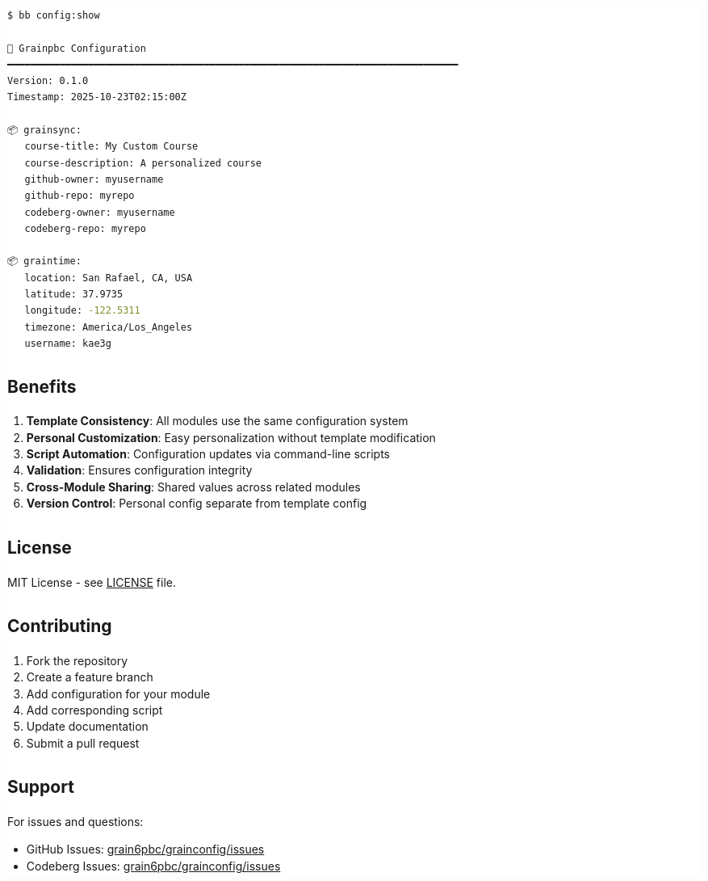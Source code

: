 ```bash
$ bb config:show

🌾 Grainpbc Configuration
━━━━━━━━━━━━━━━━━━━━━━━━━━━━━━━━━━━━━━━━━━━━━━━━━━━━━━━━━━━━━━━━━━━━━━━━━━━━━━
Version: 0.1.0
Timestamp: 2025-10-23T02:15:00Z

📦 grainsync:
   course-title: My Custom Course
   course-description: A personalized course
   github-owner: myusername
   github-repo: myrepo
   codeberg-owner: myusername
   codeberg-repo: myrepo

📦 graintime:
   location: San Rafael, CA, USA
   latitude: 37.9735
   longitude: -122.5311
   timezone: America/Los_Angeles
   username: kae3g
```

## Benefits

1. **Template Consistency**: All modules use the same configuration system
2. **Personal Customization**: Easy personalization without template modification
3. **Script Automation**: Configuration updates via command-line scripts
4. **Validation**: Ensures configuration integrity
5. **Cross-Module Sharing**: Shared values across related modules
6. **Version Control**: Personal config separate from template config

## License

MIT License - see [LICENSE](LICENSE) file.

## Contributing

1. Fork the repository
2. Create a feature branch
3. Add configuration for your module
4. Add corresponding script
5. Update documentation
6. Submit a pull request

## Support

For issues and questions:
- GitHub Issues: [grain6pbc/grainconfig/issues](https://github.com/grain6pbc/grainconfig/issues)
- Codeberg Issues: [grain6pbc/grainconfig/issues](https://codeberg.org/grain6pbc/grainconfig/issues)

